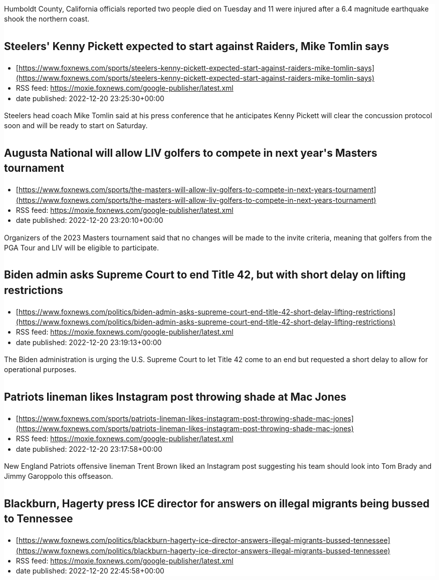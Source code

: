 Humboldt County, California officials reported two people died on Tuesday and 11 were injured after a 6.4 magnitude earthquake shook the northern coast.

## Steelers' Kenny Pickett expected to start against Raiders, Mike Tomlin says
 - [https://www.foxnews.com/sports/steelers-kenny-pickett-expected-start-against-raiders-mike-tomlin-says](https://www.foxnews.com/sports/steelers-kenny-pickett-expected-start-against-raiders-mike-tomlin-says)
 - RSS feed: https://moxie.foxnews.com/google-publisher/latest.xml
 - date published: 2022-12-20 23:25:30+00:00

Steelers head coach Mike Tomlin said at his press conference that he anticipates Kenny Pickett will clear the concussion protocol soon and will be ready to start on Saturday.

## Augusta National will allow LIV golfers to compete in next year's Masters tournament
 - [https://www.foxnews.com/sports/the-masters-will-allow-liv-golfers-to-compete-in-next-years-tournament](https://www.foxnews.com/sports/the-masters-will-allow-liv-golfers-to-compete-in-next-years-tournament)
 - RSS feed: https://moxie.foxnews.com/google-publisher/latest.xml
 - date published: 2022-12-20 23:20:10+00:00

Organizers of the 2023 Masters tournament said that no changes will be made to the invite criteria, meaning that golfers from the PGA Tour and LIV will be eligible to participate.

## Biden admin asks Supreme Court to end Title 42, but with short delay on lifting restrictions
 - [https://www.foxnews.com/politics/biden-admin-asks-supreme-court-end-title-42-short-delay-lifting-restrictions](https://www.foxnews.com/politics/biden-admin-asks-supreme-court-end-title-42-short-delay-lifting-restrictions)
 - RSS feed: https://moxie.foxnews.com/google-publisher/latest.xml
 - date published: 2022-12-20 23:19:13+00:00

The Biden administration is urging the U.S. Supreme Court to let Title 42 come to an end but requested a short delay to allow for operational purposes.

## Patriots lineman likes Instagram post throwing shade at Mac Jones
 - [https://www.foxnews.com/sports/patriots-lineman-likes-instagram-post-throwing-shade-mac-jones](https://www.foxnews.com/sports/patriots-lineman-likes-instagram-post-throwing-shade-mac-jones)
 - RSS feed: https://moxie.foxnews.com/google-publisher/latest.xml
 - date published: 2022-12-20 23:17:58+00:00

New England Patriots offensive lineman Trent Brown liked an Instagram post suggesting his team should look into Tom Brady and Jimmy Garoppolo this offseason.

## Blackburn, Hagerty press ICE director for answers on illegal migrants being bussed to Tennessee
 - [https://www.foxnews.com/politics/blackburn-hagerty-ice-director-answers-illegal-migrants-bussed-tennessee](https://www.foxnews.com/politics/blackburn-hagerty-ice-director-answers-illegal-migrants-bussed-tennessee)
 - RSS feed: https://moxie.foxnews.com/google-publisher/latest.xml
 - date published: 2022-12-20 22:45:58+00:00
